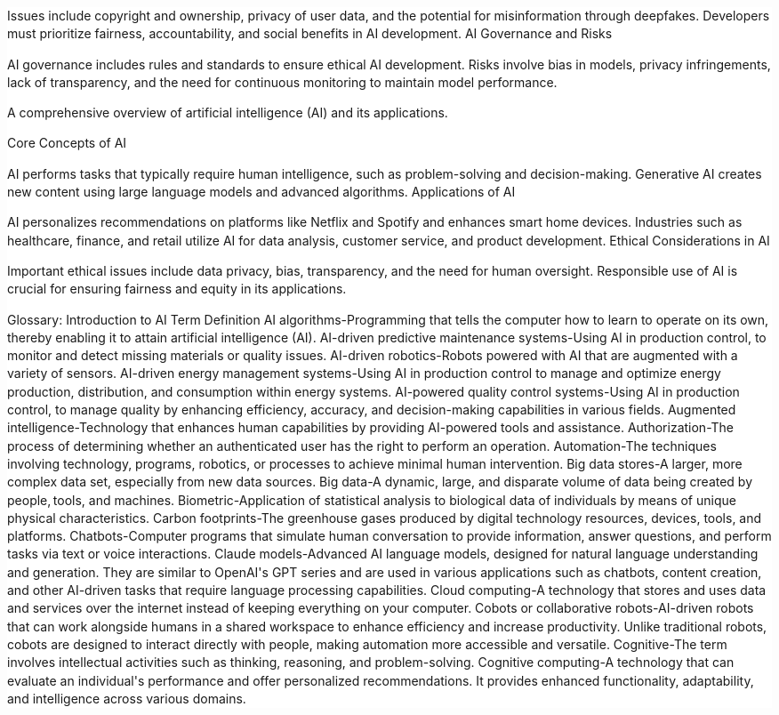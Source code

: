 Issues include copyright and ownership, privacy of user data, and the potential for misinformation through deepfakes.
Developers must prioritize fairness, accountability, and social benefits in AI development.
AI Governance and Risks

AI governance includes rules and standards to ensure ethical AI development.
Risks involve bias in models, privacy infringements, lack of transparency, and the need for continuous monitoring to maintain model performance.

A comprehensive overview of artificial intelligence (AI) and its applications.

Core Concepts of AI

AI performs tasks that typically require human intelligence, such as problem-solving and decision-making.
Generative AI creates new content using large language models and advanced algorithms.
Applications of AI

AI personalizes recommendations on platforms like Netflix and Spotify and enhances smart home devices.
Industries such as healthcare, finance, and retail utilize AI for data analysis, customer service, and product development.
Ethical Considerations in AI

Important ethical issues include data privacy, bias, transparency, and the need for human oversight.
Responsible use of AI is crucial for ensuring fairness and equity in its applications.

Glossary: Introduction to AI
Term	Definition
AI algorithms-Programming that tells the computer how to learn to operate on its own, thereby enabling it to attain artificial intelligence (AI).
AI-driven predictive maintenance systems-Using AI in production control, to monitor and detect missing materials or quality issues.
AI-driven robotics-Robots powered with AI that are augmented with a variety of sensors.
AI-driven energy management systems-Using AI in production control to manage and optimize energy production, distribution, and consumption within energy systems.
AI-powered quality control systems-Using AI in production control, to manage quality by enhancing efficiency, accuracy, and decision-making capabilities in various fields.
Augmented intelligence-Technology that enhances human capabilities by providing AI-powered tools and assistance.
Authorization-The process of determining whether an authenticated user has the right to perform an operation.
Automation-The techniques involving technology, programs, robotics, or processes to achieve minimal human intervention.
Big data stores-A larger, more complex data set, especially from new data sources.
Big data-A dynamic, large, and disparate volume of data being created by people, tools, and machines.
Biometric-Application of statistical analysis to biological data of individuals by means of unique physical characteristics.
Carbon footprints-The greenhouse gases produced by digital technology resources, devices, tools, and platforms.
Chatbots-Computer programs that simulate human conversation to provide information, answer questions, and perform tasks via text or voice interactions.
Claude models-Advanced AI language models, designed for natural language understanding and generation. They are similar to OpenAI's GPT series and are used in various applications such as chatbots, content creation, and other AI-driven tasks that require language processing capabilities.
Cloud computing-A technology that stores and uses data and services over the internet instead of keeping everything on your computer.
Cobots or collaborative robots-AI-driven robots that can work alongside humans in a shared workspace to enhance efficiency and increase productivity. Unlike traditional robots, cobots are designed to interact directly with people, making automation more accessible and versatile.
Cognitive-The term involves intellectual activities such as thinking, reasoning, and problem-solving.
Cognitive computing-A technology that can evaluate an individual's performance and offer personalized recommendations. It provides enhanced functionality, adaptability, and intelligence across various domains.